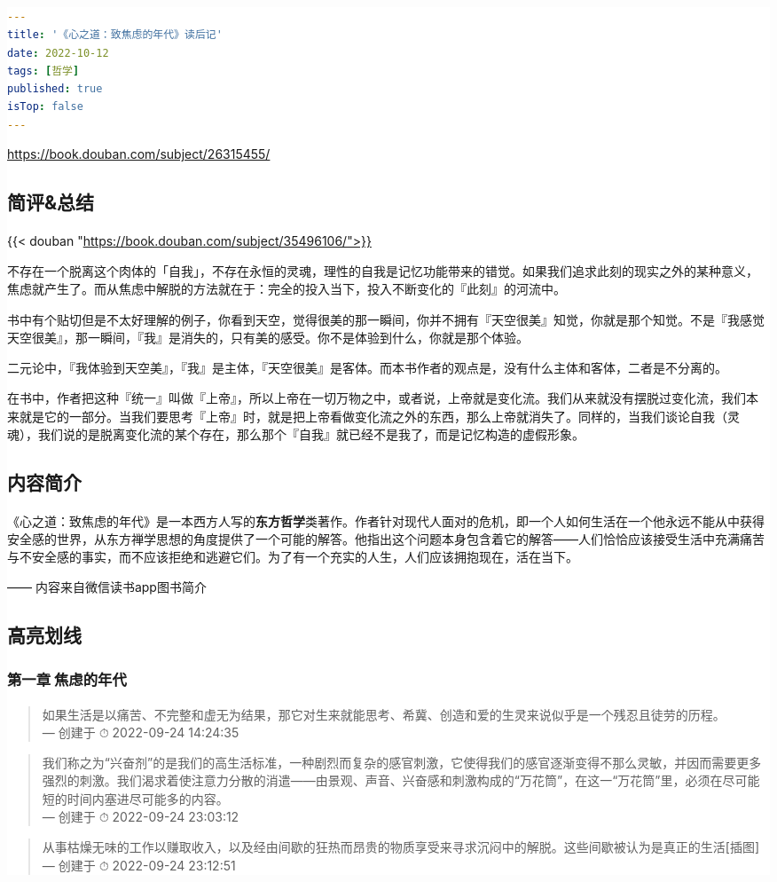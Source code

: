 ```yaml
---
title: '《心之道：致焦虑的年代》读后记'
date: 2022-10-12
tags: [哲学]
published: true
isTop: false
---
```


<https://book.douban.com/subject/26315455/>


## 简评&总结


{{< douban "https://book.douban.com/subject/35496106/">}}


不存在一个脱离这个肉体的「自我」，不存在永恒的灵魂，理性的自我是记忆功能带来的错觉。如果我们追求此刻的现实之外的某种意义，焦虑就产生了。而从焦虑中解脱的方法就在于：完全的投入当下，投入不断变化的『此刻』的河流中。



书中有个贴切但是不太好理解的例子，你看到天空，觉得很美的那一瞬间，你并不拥有『天空很美』知觉，你就是那个知觉。不是『我感觉天空很美』，那一瞬间，『我』是消失的，只有美的感受。你不是体验到什么，你就是那个体验。

二元论中，『我体验到天空美』，『我』是主体，『天空很美』是客体。而本书作者的观点是，没有什么主体和客体，二者是不分离的。

在书中，作者把这种『统一』叫做『上帝』，所以上帝在一切万物之中，或者说，上帝就是变化流。我们从来就没有摆脱过变化流，我们本来就是它的一部分。当我们要思考『上帝』时，就是把上帝看做变化流之外的东西，那么上帝就消失了。同样的，当我们谈论自我（灵魂），我们说的是脱离变化流的某个存在，那么那个『自我』就已经不是我了，而是记忆构造的虚假形象。


## 内容简介

《心之道：致焦虑的年代》是一本西方人写的**东方哲学**类著作。作者针对现代人面对的危机，即一个人如何生活在一个他永远不能从中获得安全感的世界，从东方禅学思想的角度提供了一个可能的解答。他指出这个问题本身包含着它的解答——人们恰恰应该接受生活中充满痛苦与不安全感的事实，而不应该拒绝和逃避它们。为了有一个充实的人生，人们应该拥抱现在，活在当下。

—— 内容来自微信读书app图书简介



## 高亮划线

### 第一章 焦虑的年代



> 如果生活是以痛苦、不完整和虚无为结果，那它对生来就能思考、希冀、创造和爱的生灵来说似乎是一个残忍且徒劳的历程。  
— 创建于 ⏱ 2022-09-24 14:24:35
 


> 我们称之为“兴奋剂”的是我们的高生活标准，一种剧烈而复杂的感官刺激，它使得我们的感官逐渐变得不那么灵敏，并因而需要更多强烈的刺激。我们渴求着使注意力分散的消遣——由景观、声音、兴奋感和刺激构成的“万花筒”，在这一“万花筒”里，必须在尽可能短的时间内塞进尽可能多的内容。  
— 创建于 ⏱ 2022-09-24 23:03:12
 


> 从事枯燥无味的工作以赚取收入，以及经由间歇的狂热而昂贵的物质享受来寻求沉闷中的解脱。这些间歇被认为是真正的生活[插图]  
— 创建于 ⏱ 2022-09-24 23:12:51
 